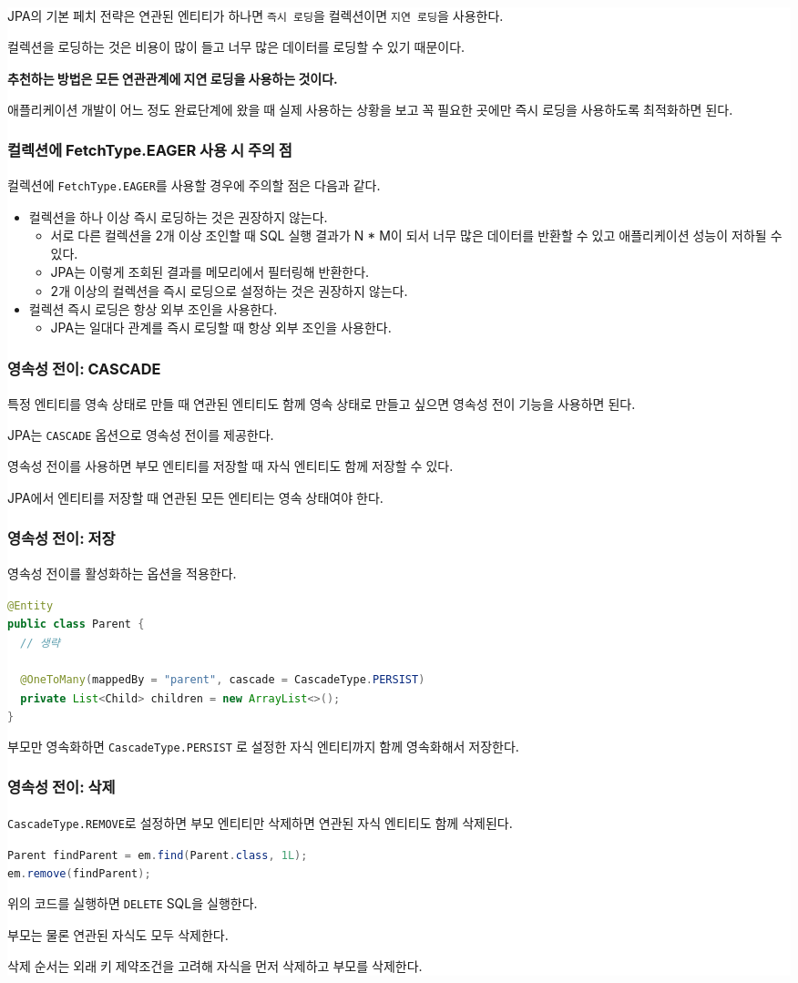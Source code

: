 JPA의 기본 페치 전략은 연관된 엔티티가 하나면 `즉시 로딩`을 컬렉션이면 `지연 로딩`을 사용한다.

컬렉션을 로딩하는 것은 비용이 많이 들고 너무 많은 데이터를 로딩할 수 있기 때문이다.

**추천하는 방법은 모든 연관관계에 지연 로딩을 사용하는 것이다.**

애플리케이션 개발이 어느 정도 완료단계에 왔을 때 실제 사용하는 상황을 보고 꼭 필요한 곳에만 즉시 로딩을 사용하도록 최적화하면 된다.

### 컬렉션에 FetchType.EAGER 사용 시 주의 점

컬렉션에 `FetchType.EAGER`를 사용할 경우에 주의할 점은 다음과 같다.

- 컬렉션을 하나 이상 즉시 로딩하는 것은 권장하지 않는다.
  - 서로 다른 컬렉션을 2개 이상 조인할 때 SQL 실행 결과가 N * M이 되서 너무 많은 데이터를 반환할 수 있고 애플리케이션 성능이 저하될 수 있다.
  - JPA는 이렇게 조회된 결과를 메모리에서 필터링해 반환한다.
  - 2개 이상의 컬렉션을 즉시 로딩으로 설정하는 것은 권장하지 않는다.
- 컬렉션 즉시 로딩은 항상 외부 조인을 사용한다.
  - JPA는 일대다 관계를 즉시 로딩할 때 항상 외부 조인을 사용한다.

### 영속성 전이: CASCADE

특정 엔티티를 영속 상태로 만들 때 연관된 엔티티도 함께 영속 상태로 만들고 싶으면 영속성 전이 기능을 사용하면 된다.

JPA는 `CASCADE` 옵션으로 영속성 전이를 제공한다.

영속성 전이를 사용하면 부모 엔티티를 저장할 때 자식 엔티티도 함께 저장할 수 있다.

JPA에서 엔티티를 저장할 때 연관된 모든 엔티티는 영속 상태여야 한다.

### 영속성 전이: 저장

영속성 전이를 활성화하는 옵션을 적용한다.

```java
@Entity
public class Parent {
  // 생략
  
  @OneToMany(mappedBy = "parent", cascade = CascadeType.PERSIST)
  private List<Child> children = new ArrayList<>();
}
```

부모만 영속화하면 `CascadeType.PERSIST` 로 설정한 자식 엔티티까지 함께 영속화해서 저장한다.

### 영속성 전이: 삭제

`CascadeType.REMOVE`로 설정하면 부모 엔티티만 삭제하면 연관된 자식 엔티티도 함께 삭제된다.

```java
Parent findParent = em.find(Parent.class, 1L);
em.remove(findParent);
```
위의 코드를 실행하면 `DELETE` SQL을 실행한다.

부모는 물론 연관된 자식도 모두 삭제한다.

삭제 순서는 외래 키 제약조건을 고려해 자식을 먼저 삭제하고 부모를 삭제한다.
